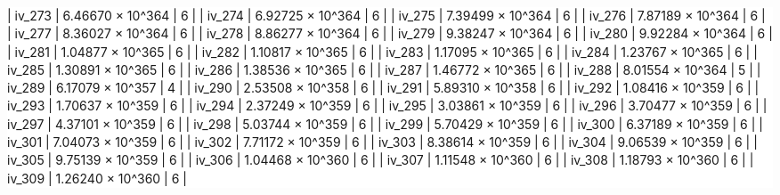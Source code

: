 | iv_273 | 6.46670 × 10^364 | 6 |
| iv_274 | 6.92725 × 10^364 | 6 |
| iv_275 | 7.39499 × 10^364 | 6 |
| iv_276 | 7.87189 × 10^364 | 6 |
| iv_277 | 8.36027 × 10^364 | 6 |
| iv_278 | 8.86277 × 10^364 | 6 |
| iv_279 | 9.38247 × 10^364 | 6 |
| iv_280 | 9.92284 × 10^364 | 6 |
| iv_281 | 1.04877 × 10^365 | 6 |
| iv_282 | 1.10817 × 10^365 | 6 |
| iv_283 | 1.17095 × 10^365 | 6 |
| iv_284 | 1.23767 × 10^365 | 6 |
| iv_285 | 1.30891 × 10^365 | 6 |
| iv_286 | 1.38536 × 10^365 | 6 |
| iv_287 | 1.46772 × 10^365 | 6 |
| iv_288 | 8.01554 × 10^364 | 5 |
| iv_289 | 6.17079 × 10^357 | 4 |
| iv_290 | 2.53508 × 10^358 | 6 |
| iv_291 | 5.89310 × 10^358 | 6 |
| iv_292 | 1.08416 × 10^359 | 6 |
| iv_293 | 1.70637 × 10^359 | 6 |
| iv_294 | 2.37249 × 10^359 | 6 |
| iv_295 | 3.03861 × 10^359 | 6 |
| iv_296 | 3.70477 × 10^359 | 6 |
| iv_297 | 4.37101 × 10^359 | 6 |
| iv_298 | 5.03744 × 10^359 | 6 |
| iv_299 | 5.70429 × 10^359 | 6 |
| iv_300 | 6.37189 × 10^359 | 6 |
| iv_301 | 7.04073 × 10^359 | 6 |
| iv_302 | 7.71172 × 10^359 | 6 |
| iv_303 | 8.38614 × 10^359 | 6 |
| iv_304 | 9.06539 × 10^359 | 6 |
| iv_305 | 9.75139 × 10^359 | 6 |
| iv_306 | 1.04468 × 10^360 | 6 |
| iv_307 | 1.11548 × 10^360 | 6 |
| iv_308 | 1.18793 × 10^360 | 6 |
| iv_309 | 1.26240 × 10^360 | 6 |